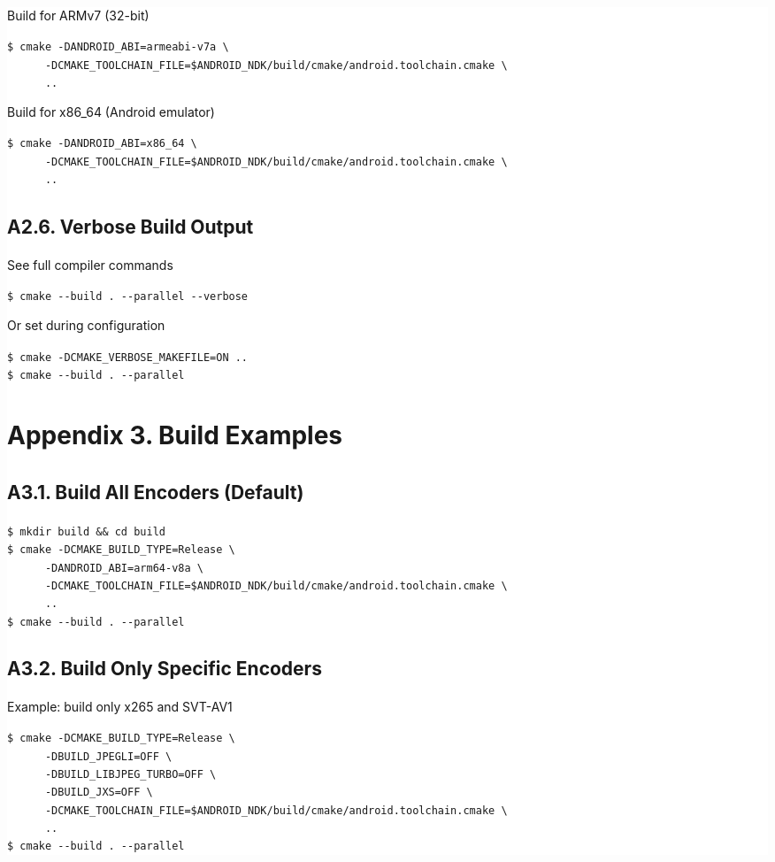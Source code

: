 Build for ARMv7 (32-bit)
```
$ cmake -DANDROID_ABI=armeabi-v7a \
      -DCMAKE_TOOLCHAIN_FILE=$ANDROID_NDK/build/cmake/android.toolchain.cmake \
      ..
```

Build for x86_64 (Android emulator)
```
$ cmake -DANDROID_ABI=x86_64 \
      -DCMAKE_TOOLCHAIN_FILE=$ANDROID_NDK/build/cmake/android.toolchain.cmake \
      ..
```

## A2.6. Verbose Build Output

See full compiler commands
```
$ cmake --build . --parallel --verbose
```

Or set during configuration
```
$ cmake -DCMAKE_VERBOSE_MAKEFILE=ON ..
$ cmake --build . --parallel
```


# Appendix 3. Build Examples

## A3.1. Build All Encoders (Default)

```
$ mkdir build && cd build
$ cmake -DCMAKE_BUILD_TYPE=Release \
      -DANDROID_ABI=arm64-v8a \
      -DCMAKE_TOOLCHAIN_FILE=$ANDROID_NDK/build/cmake/android.toolchain.cmake \
      ..
$ cmake --build . --parallel
```

## A3.2. Build Only Specific Encoders

Example: build only x265 and SVT-AV1
```
$ cmake -DCMAKE_BUILD_TYPE=Release \
      -DBUILD_JPEGLI=OFF \
      -DBUILD_LIBJPEG_TURBO=OFF \
      -DBUILD_JXS=OFF \
      -DCMAKE_TOOLCHAIN_FILE=$ANDROID_NDK/build/cmake/android.toolchain.cmake \
      ..
$ cmake --build . --parallel
```
